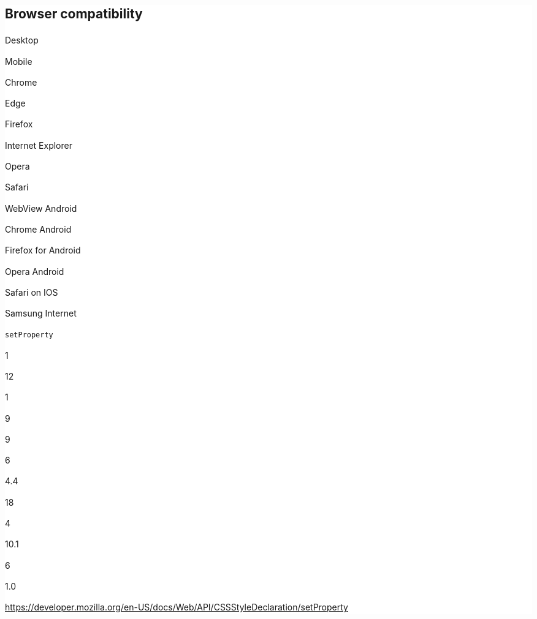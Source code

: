 ## Browser compatibility

Desktop

Mobile

Chrome

Edge

Firefox

Internet Explorer

Opera

Safari

WebView Android

Chrome Android

Firefox for Android

Opera Android

Safari on IOS

Samsung Internet

`setProperty`

1

12

1

9

9

6

4.4

18

4

10.1

6

1.0

<a href="https://developer.mozilla.org/en-US/docs/Web/API/CSSStyleDeclaration/setProperty" class="_attribution-link">https://developer.mozilla.org/en-US/docs/Web/API/CSSStyleDeclaration/setProperty</a>
